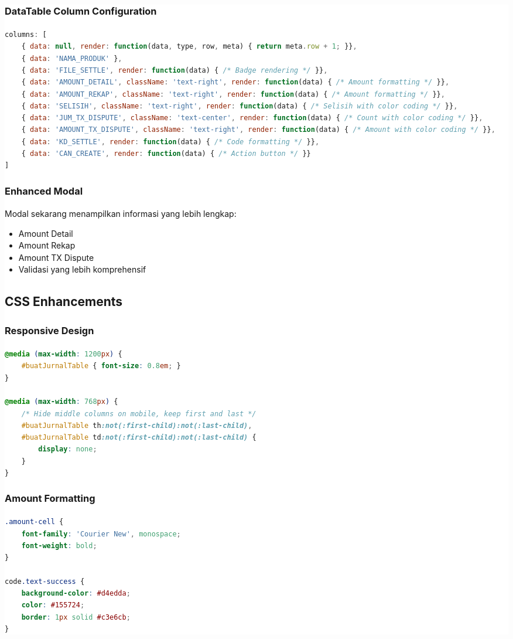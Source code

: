 ### DataTable Column Configuration
```javascript
columns: [
    { data: null, render: function(data, type, row, meta) { return meta.row + 1; }},
    { data: 'NAMA_PRODUK' },
    { data: 'FILE_SETTLE', render: function(data) { /* Badge rendering */ }},
    { data: 'AMOUNT_DETAIL', className: 'text-right', render: function(data) { /* Amount formatting */ }},
    { data: 'AMOUNT_REKAP', className: 'text-right', render: function(data) { /* Amount formatting */ }},
    { data: 'SELISIH', className: 'text-right', render: function(data) { /* Selisih with color coding */ }},
    { data: 'JUM_TX_DISPUTE', className: 'text-center', render: function(data) { /* Count with color coding */ }},
    { data: 'AMOUNT_TX_DISPUTE', className: 'text-right', render: function(data) { /* Amount with color coding */ }},
    { data: 'KD_SETTLE', render: function(data) { /* Code formatting */ }},
    { data: 'CAN_CREATE', render: function(data) { /* Action button */ }}
]
```

### Enhanced Modal
Modal sekarang menampilkan informasi yang lebih lengkap:
- Amount Detail
- Amount Rekap  
- Amount TX Dispute
- Validasi yang lebih komprehensif

## CSS Enhancements

### Responsive Design
```css
@media (max-width: 1200px) {
    #buatJurnalTable { font-size: 0.8em; }
}

@media (max-width: 768px) {
    /* Hide middle columns on mobile, keep first and last */
    #buatJurnalTable th:not(:first-child):not(:last-child),
    #buatJurnalTable td:not(:first-child):not(:last-child) {
        display: none;
    }
}
```

### Amount Formatting
```css
.amount-cell {
    font-family: 'Courier New', monospace;
    font-weight: bold;
}

code.text-success {
    background-color: #d4edda;
    color: #155724;
    border: 1px solid #c3e6cb;
}
```
